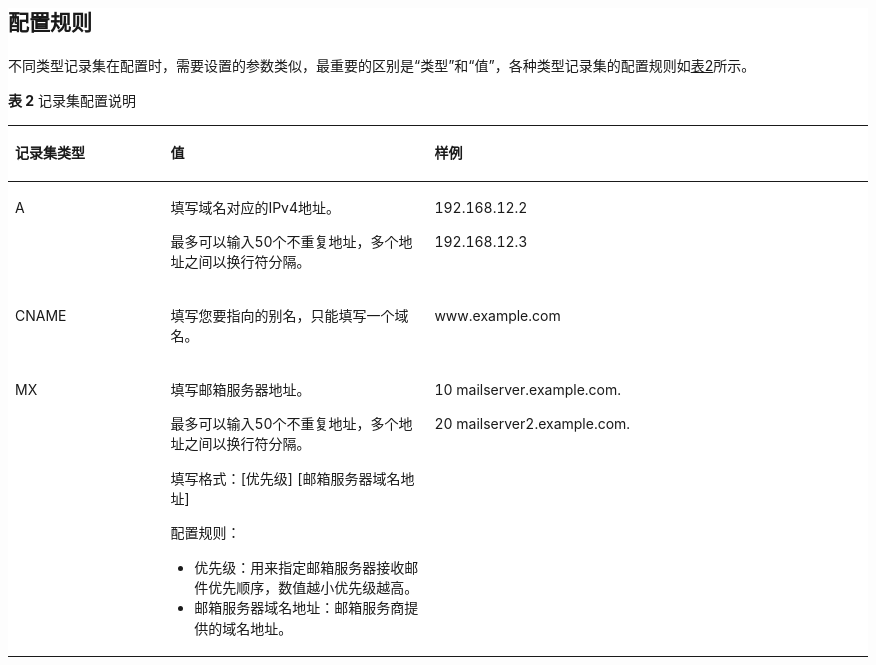 </tr>
</tbody>
</table>

## 配置规则<a name="section121508118289"></a>

不同类型记录集在配置时，需要设置的参数类似，最重要的区别是“类型”和“值”，各种类型记录集的配置规则如[表2](#table936244914119)所示。

**表 2**  记录集配置说明

<a name="table936244914119"></a>
<table><thead align="left"><tr id="row5362174917119"><th class="cellrowborder" valign="top" width="18.07%" id="mcps1.2.4.1.1"><p id="p136234910117"><a name="p136234910117"></a><a name="p136234910117"></a>记录集类型</p>
</th>
<th class="cellrowborder" valign="top" width="30.7%" id="mcps1.2.4.1.2"><p id="p4570120122"><a name="p4570120122"></a><a name="p4570120122"></a>值</p>
</th>
<th class="cellrowborder" valign="top" width="51.23%" id="mcps1.2.4.1.3"><p id="p2792163718112"><a name="p2792163718112"></a><a name="p2792163718112"></a>样例</p>
</th>
</tr>
</thead>
<tbody><tr id="row236318496112"><td class="cellrowborder" valign="top" width="18.07%" headers="mcps1.2.4.1.1 "><p id="p15363649515"><a name="p15363649515"></a><a name="p15363649515"></a>A</p>
</td>
<td class="cellrowborder" valign="top" width="30.7%" headers="mcps1.2.4.1.2 "><p id="p1719545813232"><a name="p1719545813232"></a><a name="p1719545813232"></a>填写域名对应的IPv4地址。</p>
<p id="p16575194113336"><a name="p16575194113336"></a><a name="p16575194113336"></a>最多可以输入50个不重复地址，多个地址之间以换行符分隔。</p>
</td>
<td class="cellrowborder" valign="top" width="51.23%" headers="mcps1.2.4.1.3 "><p id="p7195358102310"><a name="p7195358102310"></a><a name="p7195358102310"></a>192.168.12.2</p>
<p id="p1195658142314"><a name="p1195658142314"></a><a name="p1195658142314"></a>192.168.12.3</p>
</td>
</tr>
<tr id="row4363549610"><td class="cellrowborder" valign="top" width="18.07%" headers="mcps1.2.4.1.1 "><p id="p33630496112"><a name="p33630496112"></a><a name="p33630496112"></a>CNAME</p>
</td>
<td class="cellrowborder" valign="top" width="30.7%" headers="mcps1.2.4.1.2 "><p id="p28154517219"><a name="p28154517219"></a><a name="p28154517219"></a>填写您要指向的别名，只能填写一个域名。</p>
</td>
<td class="cellrowborder" valign="top" width="51.23%" headers="mcps1.2.4.1.3 "><p id="p167945420"><a name="p167945420"></a><a name="p167945420"></a>www.example.com</p>
</td>
</tr>
<tr id="row183636491910"><td class="cellrowborder" valign="top" width="18.07%" headers="mcps1.2.4.1.1 "><p id="p1536384910118"><a name="p1536384910118"></a><a name="p1536384910118"></a>MX</p>
</td>
<td class="cellrowborder" valign="top" width="30.7%" headers="mcps1.2.4.1.2 "><p id="p395310183518"><a name="p395310183518"></a><a name="p395310183518"></a>填写邮箱服务器地址。</p>
<p id="p19845113674112"><a name="p19845113674112"></a><a name="p19845113674112"></a>最多可以输入50个不重复地址，多个地址之间以换行符分隔。</p>
<p id="p7599103820417"><a name="p7599103820417"></a><a name="p7599103820417"></a>填写格式：[优先级] [邮箱服务器域名地址]</p>
<div class="p" id="p937434154111"><a name="p937434154111"></a><a name="p937434154111"></a>配置规则：<a name="ul78353231045"></a><a name="ul78353231045"></a><ul id="ul78353231045"><li>优先级：用来指定邮箱服务器接收邮件优先顺序，数值越小优先级越高。</li><li>邮箱服务器域名地址：邮箱服务商提供的域名地址。</li></ul>
</div>
</td>
<td class="cellrowborder" valign="top" width="51.23%" headers="mcps1.2.4.1.3 "><p id="p11473171816353"><a name="p11473171816353"></a><a name="p11473171816353"></a>10 mailserver.example.com.</p>
<p id="p57742052113417"><a name="p57742052113417"></a><a name="p57742052113417"></a>20 mailserver2.example.com.</p>